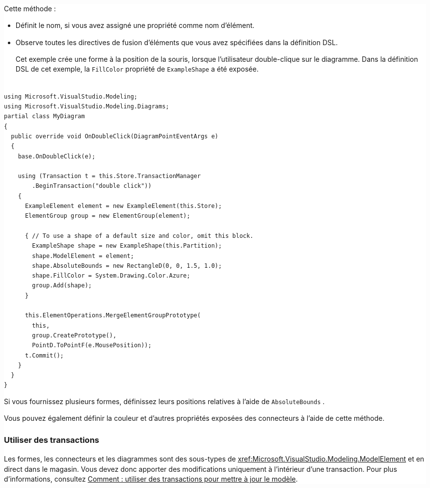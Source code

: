  Cette méthode :

- Définit le nom, si vous avez assigné une propriété comme nom d’élément.

- Observe toutes les directives de fusion d’éléments que vous avez spécifiées dans la définition DSL.

  Cet exemple crée une forme à la position de la souris, lorsque l’utilisateur double-clique sur le diagramme. Dans la définition DSL de cet exemple, la `FillColor` propriété de `ExampleShape` a été exposée.

```

using Microsoft.VisualStudio.Modeling;
using Microsoft.VisualStudio.Modeling.Diagrams;
partial class MyDiagram
{
  public override void OnDoubleClick(DiagramPointEventArgs e)
  {
    base.OnDoubleClick(e);

    using (Transaction t = this.Store.TransactionManager
        .BeginTransaction("double click"))
    {
      ExampleElement element = new ExampleElement(this.Store);
      ElementGroup group = new ElementGroup(element);

      { // To use a shape of a default size and color, omit this block.
        ExampleShape shape = new ExampleShape(this.Partition);
        shape.ModelElement = element;
        shape.AbsoluteBounds = new RectangleD(0, 0, 1.5, 1.0);
        shape.FillColor = System.Drawing.Color.Azure;
        group.Add(shape);
      }

      this.ElementOperations.MergeElementGroupPrototype(
        this,
        group.CreatePrototype(),
        PointD.ToPointF(e.MousePosition));
      t.Commit();
    }
  }
}

```

 Si vous fournissez plusieurs formes, définissez leurs positions relatives à l’aide de `AbsoluteBounds` .

 Vous pouvez également définir la couleur et d’autres propriétés exposées des connecteurs à l’aide de cette méthode.

### <a name="use-transactions"></a>Utiliser des transactions
 Les formes, les connecteurs et les diagrammes sont des sous-types de <xref:Microsoft.VisualStudio.Modeling.ModelElement> et en direct dans le magasin. Vous devez donc apporter des modifications uniquement à l’intérieur d’une transaction. Pour plus d’informations, consultez [Comment : utiliser des transactions pour mettre à jour le modèle](../modeling/how-to-use-transactions-to-update-the-model.md).
